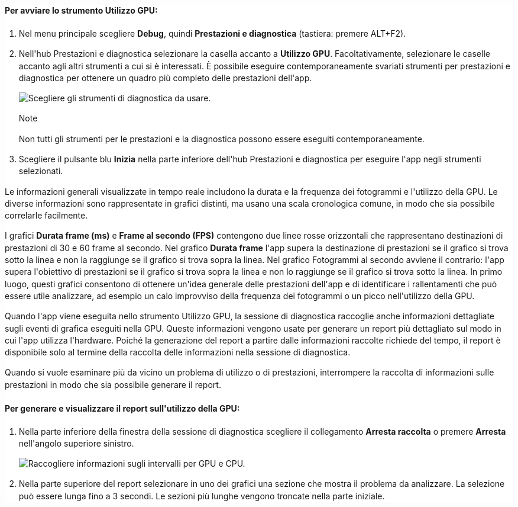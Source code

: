 #### <a name="to-start-the-gpu-usage-tool"></a>Per avviare lo strumento Utilizzo GPU:  
  
1.  Nel menu principale scegliere **Debug**, quindi **Prestazioni e diagnostica** (tastiera: premere ALT+F2).  
  
2.  Nell'hub Prestazioni e diagnostica selezionare la casella accanto a **Utilizzo GPU**. Facoltativamente, selezionare le caselle accanto agli altri strumenti a cui si è interessati. È possibile eseguire contemporaneamente svariati strumenti per prestazioni e diagnostica per ottenere un quadro più completo delle prestazioni dell'app.  
  
     ![Scegliere gli strumenti di diagnostica da usare.](media/gfx_diag_diagsession_tools.png "gfx_diag_diagsession_tools")  
  
    > [!NOTE]
    >  Non tutti gli strumenti per le prestazioni e la diagnostica possono essere eseguiti contemporaneamente.  
  
3.  Scegliere il pulsante blu **Inizia** nella parte inferiore dell'hub Prestazioni e diagnostica per eseguire l'app negli strumenti selezionati.  
  
 Le informazioni generali visualizzate in tempo reale includono la durata e la frequenza dei fotogrammi e l'utilizzo della GPU. Le diverse informazioni sono rappresentate in grafici distinti, ma usano una scala cronologica comune, in modo che sia possibile correlarle facilmente.  
  
 I grafici **Durata frame (ms)** e **Frame al secondo (FPS)** contengono due linee rosse orizzontali che rappresentano destinazioni di prestazioni di 30 e 60 frame al secondo. Nel grafico **Durata frame** l'app supera la destinazione di prestazioni se il grafico si trova sotto la linea e non la raggiunge se il grafico si trova sopra la linea. Nel grafico Fotogrammi al secondo avviene il contrario: l'app supera l'obiettivo di prestazioni se il grafico si trova sopra la linea e non lo raggiunge se il grafico si trova sotto la linea. In primo luogo, questi grafici consentono di ottenere un'idea generale delle prestazioni dell'app e di identificare i rallentamenti che può essere utile analizzare, ad esempio un calo improvviso della frequenza dei fotogrammi o un picco nell'utilizzo della GPU.  
  
 Quando l'app viene eseguita nello strumento Utilizzo GPU, la sessione di diagnostica raccoglie anche informazioni dettagliate sugli eventi di grafica eseguiti nella GPU. Queste informazioni vengono usate per generare un report più dettagliato sul modo in cui l'app utilizza l'hardware. Poiché la generazione del report a partire dalle informazioni raccolte richiede del tempo, il report è disponibile solo al termine della raccolta delle informazioni nella sessione di diagnostica.  
  
 Quando si vuole esaminare più da vicino un problema di utilizzo o di prestazioni, interrompere la raccolta di informazioni sulle prestazioni in modo che sia possibile generare il report.  
  
#### <a name="to-generate-and-view-the-gpu-usage-report"></a>Per generare e visualizzare il report sull'utilizzo della GPU:  
  
1.  Nella parte inferiore della finestra della sessione di diagnostica scegliere il collegamento **Arresta raccolta** o premere **Arresta** nell'angolo superiore sinistro.  
  
     ![Raccogliere informazioni sugli intervalli per GPU e CPU.](media/gfx_diag_gpu_usage_collect.png "gfx_diag_gpu_usage_collect")  
  
2.  Nella parte superiore del report selezionare in uno dei grafici una sezione che mostra il problema da analizzare. La selezione può essere lunga fino a 3 secondi. Le sezioni più lunghe vengono troncate nella parte iniziale.  
  